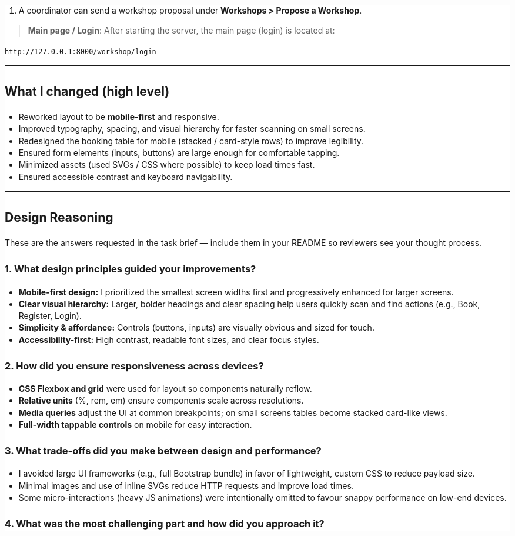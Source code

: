 1. A coordinator can send a workshop proposal under **Workshops > Propose a Workshop**.

> **Main page / Login**: After starting the server, the main page (login) is located at:

`http://127.0.0.1:8000/workshop/login`

---

## What I changed (high level)

* Reworked layout to be **mobile-first** and responsive.
* Improved typography, spacing, and visual hierarchy for faster scanning on small screens.
* Redesigned the booking table for mobile (stacked / card-style rows) to improve legibility.
* Ensured form elements (inputs, buttons) are large enough for comfortable tapping.
* Minimized assets (used SVGs / CSS where possible) to keep load times fast.
* Ensured accessible contrast and keyboard navigability.

---

## Design Reasoning

These are the answers requested in the task brief — include them in your README so reviewers see your thought process.

### 1. What design principles guided your improvements?

* **Mobile-first design:** I prioritized the smallest screen widths first and progressively enhanced for larger screens.
* **Clear visual hierarchy:** Larger, bolder headings and clear spacing help users quickly scan and find actions (e.g., Book, Register, Login).
* **Simplicity & affordance:** Controls (buttons, inputs) are visually obvious and sized for touch.
* **Accessibility-first:** High contrast, readable font sizes, and clear focus styles.

### 2. How did you ensure responsiveness across devices?

* **CSS Flexbox and grid** were used for layout so components naturally reflow.
* **Relative units** (%, rem, em) ensure components scale across resolutions.
* **Media queries** adjust the UI at common breakpoints; on small screens tables become stacked card-like views.
* **Full-width tappable controls** on mobile for easy interaction.

### 3. What trade-offs did you make between design and performance?

* I avoided large UI frameworks (e.g., full Bootstrap bundle) in favor of lightweight, custom CSS to reduce payload size.
* Minimal images and use of inline SVGs reduce HTTP requests and improve load times.
* Some micro-interactions (heavy JS animations) were intentionally omitted to favour snappy performance on low-end devices.

### 4. What was the most challenging part and how did you approach it?
